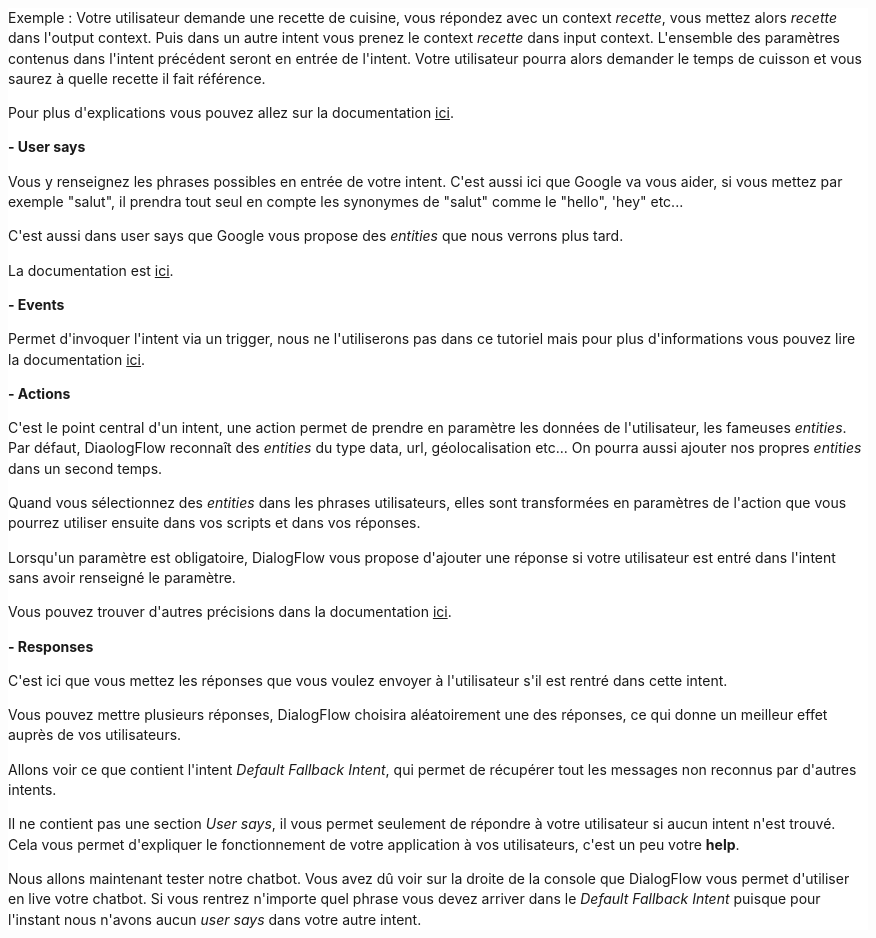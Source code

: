 Exemple : Votre utilisateur demande une recette de cuisine, vous répondez avec un context *recette*, vous mettez alors *recette* dans l'output context. Puis dans un autre intent vous prenez le context *recette* dans input context. L'ensemble des paramètres contenus dans l'intent précédent seront en entrée de l'intent. Votre utilisateur pourra alors demander le temps de cuisson et vous saurez à quelle recette il fait référence.

Pour plus d'explications vous pouvez allez sur la documentation [ici](https://dialogflow.com/docs/contexts).

**- User says**

Vous y renseignez les phrases possibles en entrée de votre intent. C'est aussi ici que Google va vous aider, si vous mettez par exemple "salut", il prendra tout seul en compte les synonymes de "salut" comme le "hello", 'hey" etc...

C'est aussi dans user says que Google vous propose des *entities* que nous verrons plus tard.

La documentation est [ici](https://dialogflow.com/docs/intents).

**- Events**

Permet d'invoquer l'intent via un trigger, nous ne l'utiliserons pas dans ce tutoriel mais pour plus d'informations vous pouvez lire la documentation [ici](https://dialogflow.com/docs/events).

**- Actions**

C'est le point central d'un intent, une action permet de prendre en paramètre les données de l'utilisateur, les fameuses *entities*. Par défaut, DiaologFlow reconnaît des *entities* du type data, url, géolocalisation etc... On pourra aussi ajouter nos propres *entities* dans un second temps.

Quand vous sélectionnez des *entities* dans les phrases utilisateurs, elles sont transformées en paramètres de l'action que vous pourrez utiliser ensuite dans vos scripts et dans vos réponses.

Lorsqu'un paramètre est obligatoire, DialogFlow vous propose d'ajouter une réponse si votre utilisateur est entré dans l'intent sans avoir renseigné le paramètre.

Vous pouvez trouver d'autres précisions dans la documentation [ici](https://dialogflow.com/docs/actions-and-parameters).

**- Responses**

C'est ici que vous mettez les réponses que vous voulez envoyer à l'utilisateur s'il est rentré dans cette intent.

Vous pouvez mettre plusieurs réponses, DialogFlow choisira aléatoirement une des réponses, ce qui donne un meilleur effet auprès de vos utilisateurs.

Allons voir ce que contient l'intent *Default Fallback Intent*, qui permet de récupérer tout les messages non reconnus par d'autres intents.

Il ne contient pas une section *User says*, il vous permet seulement de répondre à votre utilisateur si aucun intent n'est trouvé. Cela vous permet d'expliquer le fonctionnement de votre application à vos utilisateurs, c'est un peu votre **help**.

Nous allons maintenant tester notre chatbot. Vous avez dû voir sur la droite de la console que DialogFlow vous permet d'utiliser en live votre chatbot.  Si vous rentrez n'importe quel phrase vous devez arriver dans le *Default Fallback Intent* puisque pour l'instant nous n'avons aucun *user says* dans votre autre intent.
